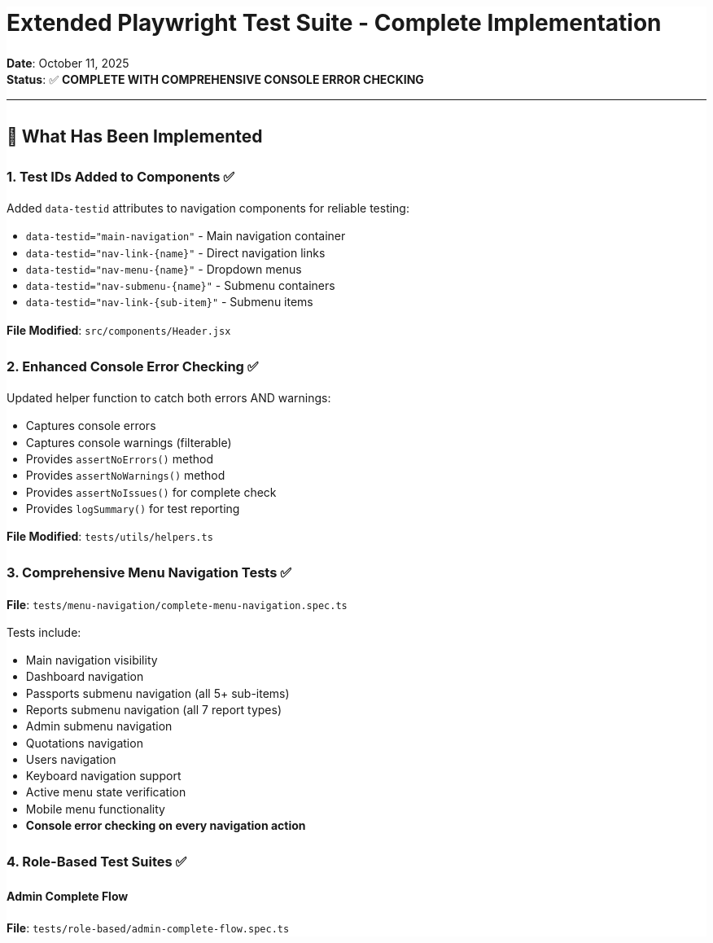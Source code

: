 # Extended Playwright Test Suite - Complete Implementation

**Date**: October 11, 2025  
**Status**: ✅ **COMPLETE WITH COMPREHENSIVE CONSOLE ERROR CHECKING**

---

## 🎉 What Has Been Implemented

### 1. **Test IDs Added to Components** ✅

Added `data-testid` attributes to navigation components for reliable testing:
- `data-testid="main-navigation"` - Main navigation container
- `data-testid="nav-link-{name}"` - Direct navigation links
- `data-testid="nav-menu-{name}"` - Dropdown menus
- `data-testid="nav-submenu-{name}"` - Submenu containers
- `data-testid="nav-link-{sub-item}"` - Submenu items

**File Modified**: `src/components/Header.jsx`

### 2. **Enhanced Console Error Checking** ✅

Updated helper function to catch both errors AND warnings:
- Captures console errors
- Captures console warnings (filterable)
- Provides `assertNoErrors()` method
- Provides `assertNoWarnings()` method
- Provides `assertNoIssues()` for complete check
- Provides `logSummary()` for test reporting

**File Modified**: `tests/utils/helpers.ts`

### 3. **Comprehensive Menu Navigation Tests** ✅

**File**: `tests/menu-navigation/complete-menu-navigation.spec.ts`

Tests include:
- Main navigation visibility
- Dashboard navigation
- Passports submenu navigation (all 5+ sub-items)
- Reports submenu navigation (all 7 report types)
- Admin submenu navigation
- Quotations navigation
- Users navigation
- Keyboard navigation support
- Active menu state verification
- Mobile menu functionality
- **Console error checking on every navigation action**

### 4. **Role-Based Test Suites** ✅

#### Admin Complete Flow
**File**: `tests/role-based/admin-complete-flow.spec.ts`
